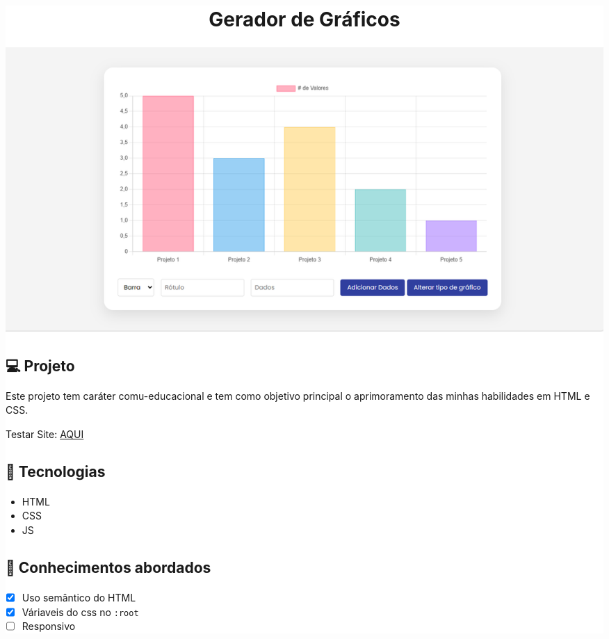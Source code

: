 <h1 align="center">
  Gerador de Gráficos
</h1>

<p align="center">
  <img src="./assets/preview.png" width="100%" />
</p>

## 💻 Projeto

Este projeto tem caráter comu-educacional e tem como objetivo principal o aprimoramento das minhas habilidades em HTML e CSS. 

Testar Site: [AQUI](https://nickdev-grafico.netlify.app/)

## 🚀 Tecnologias

- HTML
- CSS
- JS

## 📔 Conhecimentos abordados

- [X] Uso semântico do HTML
- [x] Váriaveis do css no `:root`
- [ ] Responsivo